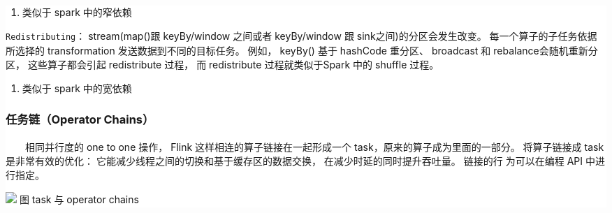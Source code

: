 1. 类似于 spark 中的窄依赖
   
`Redistributing`： stream(map()跟 keyBy/window 之间或者 keyBy/window 跟 sink之间)的分区会发生改变。 每一个算子的子任务依据所选择的 transformation 发送数据到不同的目标任务。 例如， keyBy() 基于 hashCode 重分区、 broadcast 和 rebalance会随机重新分区， 这些算子都会引起 redistribute 过程， 而 redistribute 过程就类似于Spark 中的 shuffle 过程。</p>

1. 类似于 spark 中的宽依赖
   
### 任务链（Operator Chains）
<p style="text-indent:2em">相同并行度的 one to one 操作， Flink 这样相连的算子链接在一起形成一个 task，原来的算子成为里面的一部分。 将算子链接成 task 是非常有效的优化： 它能减少线程之间的切换和基于缓存区的数据交换， 在减少时延的同时提升吞吐量。 链接的行
为可以在编程 API 中进行指定。</p>

![](https://tinaxiawuhao.github.io/post-images/1618220048787.png)
图 task 与 operator chains